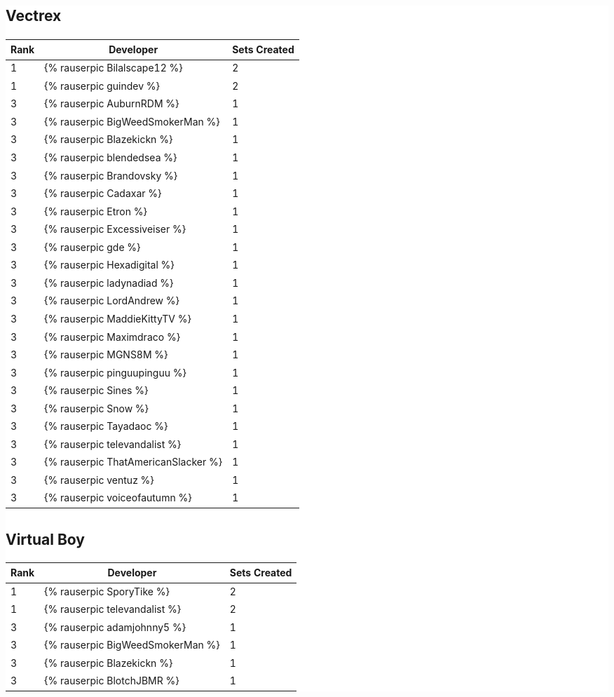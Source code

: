## Vectrex

| Rank | Developer                           | Sets Created |
| ---- | ----------------------------------- | ------------ |
| 1    | {% rauserpic Bilalscape12 %}        | 2            |
| 1    | {% rauserpic guindev %}             | 2            |
| 3    | {% rauserpic AuburnRDM %}           | 1            |
| 3    | {% rauserpic BigWeedSmokerMan %}    | 1            |
| 3    | {% rauserpic Blazekickn %}          | 1            |
| 3    | {% rauserpic blendedsea %}          | 1            |
| 3    | {% rauserpic Brandovsky %}          | 1            |
| 3    | {% rauserpic Cadaxar %}             | 1            |
| 3    | {% rauserpic Etron %}               | 1            |
| 3    | {% rauserpic Excessiveiser %}       | 1            |
| 3    | {% rauserpic gde %}                 | 1            |
| 3    | {% rauserpic Hexadigital %}         | 1            |
| 3    | {% rauserpic ladynadiad %}          | 1            |
| 3    | {% rauserpic LordAndrew %}          | 1            |
| 3    | {% rauserpic MaddieKittyTV %}       | 1            |
| 3    | {% rauserpic Maximdraco %}          | 1            |
| 3    | {% rauserpic MGNS8M %}              | 1            |
| 3    | {% rauserpic pinguupinguu %}        | 1            |
| 3    | {% rauserpic Sines %}               | 1            |
| 3    | {% rauserpic Snow %}                | 1            |
| 3    | {% rauserpic Tayadaoc %}            | 1            |
| 3    | {% rauserpic televandalist %}       | 1            |
| 3    | {% rauserpic ThatAmericanSlacker %} | 1            |
| 3    | {% rauserpic ventuz %}              | 1            |
| 3    | {% rauserpic voiceofautumn %}       | 1            |

## Virtual Boy

| Rank | Developer                        | Sets Created |
| ---- | -------------------------------- | ------------ |
| 1    | {% rauserpic SporyTike %}        | 2            |
| 1    | {% rauserpic televandalist %}    | 2            |
| 3    | {% rauserpic adamjohnny5 %}      | 1            |
| 3    | {% rauserpic BigWeedSmokerMan %} | 1            |
| 3    | {% rauserpic Blazekickn %}       | 1            |
| 3    | {% rauserpic BlotchJBMR %}       | 1            |